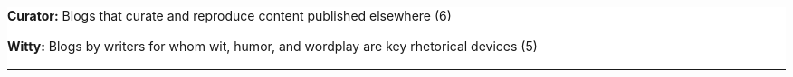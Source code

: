 **Curator:** Blogs that curate and reproduce content published elsewhere
(6)

**Witty:** Blogs by writers for whom wit, humor, and wordplay are key
rhetorical devices (5)

---

[^1]: Sean Douglas, "Mayor: Beware Dangerous Sub-cultures," *Trinidad and Tobago Newsday*, 11 February 2016.

[^2]: "Ordinary Jamaicans Know Nothing about Twitter, Says Pickersgill," *Jamaica Observer*, 26 November 2014, [http://www.jamaicaobserver.com/news/.](http://www.jamaicaobserver.com/news/)

[^3]: "Hazel Brown: Making a Difference," *Trinidad and Tobago Newsday*, 21 April 2013.

[^4]: Pearson Broome and Emmanuel Adugu, "Whither Social Media for Digital Activism: The Case of the Caribbean," *British Journal of Education, Society, and Behavioural Science* 10, no. 3 (2015): 1--21; Kristina Hinds Harrison, "Virtual Shop Fronts: The Internet, Social Media, and Caribbean Civil Society Organisations," *Globalizations* 11, no. 6 (2014): 751--66.

[^5]: Marcia A. Forbes, *Streaming*, vol. 1, *\#Social Media, Mobile Lifestyles* (Kingston: Phase Three, 2012); Daniel Miller and Don Slater, *The Internet: An Ethnographic Approach* (Oxford: Berg, 2000); Daniel Miller, *Tales from Facebook* (Cambridge: Polity, 2011); Kevin Adonis Browne, *Tropic Tendencies: Rhetoric, Popular Culture, and the Anglophone Caribbean* (Pittsburgh: University of Pittsburgh Press, 2013); Bernard Jankee, "The Word in Cyberspace: Constructing Jamaican Identity on the Internet," in Annie Paul, ed., *Caribbean Culture: Soundings on Kamau Brathwaite* (Kingston: University of the West Indies Press, 2007); Annie Paul, "Log On: Towards Social and Digital Islands," in Michael Bucknor and Alison Donnell, eds., *The Routledge Companion to Anglophone Caribbean Literature* (Abingdon, UK: Routledge, 2011); Rachel Afi Quinn, "This Bridge Called the Internet: Black Lesbian Feminist Organizing in Santo Domingo," in Cheryl R. Rodriguez, Dzodzi Tsikata, and Akosua Adomako Ampofo, eds., *Transatlantic Feminisms Women and Gender Studies in Africa and the Diaspora* (Lanham: Lexington Books, 2015).

[^6]: For a discussion on the digital divide in Trinidad and Tobago, see Bheshem Ramlal and Patrick Watson, "The Digital Divide in Trinidad and Tobago," *Social and Economic Studies* 63, no. 1 (2014): 1--23.

[^7]: Susanna Paasonen, "Rethinking Cyberfeminisn," *Communications* 36, no. 3 (2011): 340.

[^8]: Nicholas Laughlin, "Eleven Key Moments in \[Anglo-\]Caribbean Blog History," *Global Voices*, 13 January 2006, [http://globalvoicesonline.org/2006/01/13/11-key-moments-in-anglo-caribbean-blog-history.](http://globalvoicesonline.org/2006/01/13/11-key-moments-in-anglo-caribbean-blog-history)

[^9]: See [http://www.change.org/p/we-did-it-angostura-has-said-they-will-pull-the-ad-thank-you-all.](http://www.change.org/p/we-did-it-angostura-has-said-they-will-pull-the-ad-thank-you-all)

[^10]: See [http://www.buzzfeed.com/copyranter/another-liquor-company-creates-a-rapey-ad](http://www.buzzfeed.com/copyranter/another-liquor-company-creates-a-rapey-ad)

[^11]: Malaika Brooks-Smith-Lowe, "Kickstarting the Goat Dairy in Grenada," *Guardian*, 30 August 2013, [https://web.archive.org/web/20160724211041/http://www.theguardian.com/global-development-professionals-network/2013/aug/30/kickstarter-goat-dairy-grenada.](http://www.theguardian.com/global-development-professionals-network/2013/aug/30/kickstarter-goat-dairy-grenada)

[^12]: See [http://womantratt.wix.com/home](http://womantratt.wix.com/home).

[^13]: Patrice Daniel, "An Open Letter to Caribbean Men, from Caribbean Women," *RH Reality Check*, 12 March 2013, [http://rhrealitycheck.org/article/2013/03/12/an-open-letter-to-caribbean-men-from-caribbean-women.](http://rhrealitycheck.org/article/2013/03/12/an-open-letter-to-caribbean-men-from-caribbean-women)

[^14]: See [https://web.archive.org/web/20160514064350/http://www.sasod.org.gy/](https://web.archive.org/web/20160514064350/http://www.sasod.org.gy/); [http://www.facebook.com/caiso](http://www.facebook.com/caiso); and [http://unitedandstrongstlucia.wordpress.com.](http://unitedandstrongstlucia.wordpress.com)

[^15]: See [http://www.facebook.com/AirMeNow](http://www.facebook.com/AirMeNow) and [http://www.youtube.com/playlist?list=PLLNiArTOn\_azPDdIR4FvkyepgRQrb9K8Y.](http://www.youtube.com/playlist?list=PLLNiArTOn\_azPDdIR4FvkyepgRQrb9K8Y)

[^16]: Danar Royal, dir., *Jamaica Anti-Rape Campaign (Please Share)*, 2:15, posted 8 October 2012, [https://youtu.be/IS8uJ9dol5s](https://youtu.be/IS8uJ9dol5s). For a broader discussion on gender consiousness, see Patricia Mohammed, "Like Sugar in Coffee: Third Wave Feminism and the Caribbean," *Social and Economic Studies* 52, no. 3 (2003): 5--30.

[^17]: See [http://www.bigbeautifulblackgirls.com](http://www.bigbeautifulblackgirls.com), [http://bigbeautifulblackgirls.tumblr.com](http://bigbeautifulblackgirls.tumblr.com), and [http://www.facebook.com/BigBeautifulBlackGirls.](http://www.facebook.com/BigBeautifulBlackGirls)

[^18]: See [http://redforgender.wordpress.com/e-mas-caribbean-blog-carnival.](http://redforgender.wordpress.com/e-mas-caribbean-blog-carnival)

[^19]: Matthew Hunte, "Blog Carnival Shows the Caribbean Some Love," *Global Voices*, 4 February 2014, [http://globalvoices.org/2014/02/04/blog-carnival-shows-the-caribbean-some-love;](http://globalvoices.org/2014/02/04/blog-carnival-shows-the-caribbean-some-love) Shivanee Ramlochen, "Bloggers' Paradise," *Trinidad* *Guardian*, 16 February 2014, B29, [http://digital.guardian.co.tt/default.aspx?iid=87563&startpage=page0000101\#folio=100;](http://digital.guardian.co.tt/default.aspx?iid=87563&startpage=page0000101\#folio=100) Juliana Britto Schwartz, "This Week in Feminism South of the Border," Feministing.com, 31 January 2014, [http://feministing.com/2014/01/31/this-week-in-feminism-south-of-the-border-2.](http://feministing.com/2014/01/31/this-week-in-feminism-south-of-the-border-2)

[^20]: Ramlochen, "Bloggers' Paradise."


[^21]: Tzarina T. Prater, "'Look Pon Likkle Chiney Gal': Tessanne Chin, the Voice, and Digital Caribbean Subjects," *Anthurium: A Caribbean Studies Journal* 12, no. 1 (2015): article 11.
[^22]: See Sandra Abd'Allah-Alvarez Ramírez, "¿Ciberfeminismo en Cuba?," paper presented at "Towards a New Social Contract?," 31st International Congress of the Latin American Studies Association, 30 May--1 June 2013, Washington, DC.
[^23]: See Miller and Slater, *The Internet*.
[^24]: Gabrielle Hosein, "Momentous Trivialities," *Diary of a Mothering Worker*, [http://grrlscene.wordpress.com/momentous-trivialities-diary-of-a-mothering-worker.](http://grrlscene.wordpress.com/momentous-trivialities-diary-of-a-mothering-worker)
[^25]: Soyini Ayanna, "About Me," *Creative Commess*, [http://soyluv.wordpress.com/about.](http://soyluv.wordpress.com/about)
[^26]: Annie Paul, *Active Voice*, [http://anniepaul.net.](http://anniepaul.net)
[^27]: "Building the New Caribbean Media," *Antillean Media Group*, [http://www.antillean.org/about.](https://web.archive.org/web/20141220170855/http://www.antillean.org:80/about/)
[^28]: WomenSpeak Project, *Women Speak*, [http://womenspeak.tumblr.com.](http://womenspeak.tumblr.com)
[^29]: Ivette Romero-Cesareo and Lisa Paravisini-Gebert, *Repeating Islands*, [http://repeatingislands.com/our-blog.](http://repeatingislands.com/our-blog)
[^30]: Zahira Kelly (Bad Dominicana) quotes Cate Young (BattyMamzelle), "This Is What I Mean When I Say 'White Feminism," imploring, "Please everybody: read this article!" [http://bad-dominicana.tumblr.com/post/138419448358/white-feminism-does-not-mean-every-white-woman;](http://bad-dominicana.tumblr.com/post/138419448358/white-feminism-does-not-mean-every-white-woman) *BattyMamzelle*, 10 January 2014, [http://battymamzelle.blogspot.com/2014/01/This-Is-What-I-Mean-When-I-Say-White-Feminism.html](http://battymamzelle.blogspot.com/2014/01/This-Is-What-I-Mean-When-I-Say-White-Feminism.html)
[^31]: Annie Paul, *Active Voice*, [http://anniepaul.net](http://anniepaul.net); Mar the Mongoose, *The Mongoose Chronicles*, [http://mongoosechronicles.blogspot.com.](http://mongoosechronicles.blogspot.com)
[^32]: Gabrielle Hosein, *Diary of a Mothering Worker*, [http://grrlscene.wordpress.com/souldeya.](http://grrlscene.wordpress.com/souldeya)
[^33]: Soyini Ayanna, *Creative Commess*, [http://soyluv.wordpress.com/about.](http://soyluv.wordpress.com/about)
[^34]: derevolushunwidin, trendsettah, and pieces2peace, *Add Fyah and Stir*, [http://addfyahandstir.wordpress.com/about.](http://addfyahandstir.wordpress.com/about)
[^35]: Cate Young (BattyMamzelle), *Battymamzelle*, [http://battymamzelle.blogspot.com/](http://battymamzelle.blogspot.com/)
[^36]: Carla Moore, *MooreTalkJa*, [http://mooretalkja.wordpress.com.](http://mooretalkja.wordpress.com)
[^37]: Mar the Mongoose, "About Me," *The Mongoose Chronicles*, [http://www.blogger.com/profile/06241127953404268513.](http://www.blogger.com/profile/06241127953404268513)
[^38]: Carolyn Joy Cooper, "About," *Jamaica Woman Tongue*, [http://carolynjoycooper.wordpress.com/about.](http://carolynjoycooper.wordpress.com/about)
[^39]: Amílcar Sanatan, "About I," [http://www.amilcarsanatan.com/](https://web.archive.org/web/20161015020643/http://www.amilcarsanatan.com/)
[^40]: Zahira Kelly (Bad Dominicana), "About Me," *The Bad Dominicana*, [http://bad-dominicana.tumblr.com/about.](http://bad-dominicana.tumblr.com/about)
[^41]: Sandra Abd'Allah-Alvarez Ramírez (Negra Cubana), "¿Quién es Negracubana?," *Negra Cubana tenia que ser*, [http://negracubanateniaqueser.com/quien-es-negracubana.](http://negracubanateniaqueser.com/quien-es-negracubana)
[^42]: See Alondra Nelson, "Introduction: Future Texts," *Social Text* 20, no. 2 (2002): 1--15.
[^43]: Paul C. Adams, "Cyberspace and Virtual Places," *Geographical Review* 87, no. 2 (1997): 260.
[^44]: Forbes, *\#Social Media, Mobile Lifestyles*.
[^45]: Kelly (Bad Dominicana), "About Me."
[^46]: Paasonen, "Rethinking Cyberfeminisn," 340.
[^47]: See Miller and Slater, *The Internet*.
[^48]: Colin Robinson, "Mrs. Joyce Pierre's Daughter," *One Nation . . . Many Bodies . . . Boundless Faith*, 28 June 2015, [http://onenationmanybodies.wordpress.com/2015/06/28/mrs-joyce-pierres-daugther.](http://onenationmanybodies.wordpress.com/2015/06/28/mrs-joyce-pierres-daugther)
[^49]: Yaoni Sánchez, "Cult of Personality in Cuban Parliament," *Generación Y*, 15 July 2015, [http://generacionyen.wordpress.com/2015/07/15/cult-of-personality-in-cuban-parliament.](http://generacionyen.wordpress.com/2015/07/15/cult-of-personality-in-cuban-parliament)
[^50]: Sara Bharrat, "The Senior Government Official Guyanese Women Dislike," *Guyanese Experience*, July 2015, [http://sarabharrat.wordpress.com/2015/07.](http://sarabharrat.wordpress.com/2015/07)
[^51]: Soyini Ayanna, "The Language of Blackness," *Creative Commess*, 11 July 2015, [http://soyluv.wordpress.com/2015/07/11/the-language-of-blackness.](http://soyluv.wordpress.com/2015/07/11/the-language-of-blackness)
[^52]: Sara Bharatt, "Three into One Definitely Can't Go, or Can It?," *Guyanese Experience*, 15 May 2015, [http://sarabharrat.wordpress.com/2015/05/15/three-into-one-definitely-cant-go-or-can-it.](http://sarabharrat.wordpress.com/2015/05/15/three-into-one-definitely-cant-go-or-can-it)
[^53]: Sherlina Nageer, "No Women Died, This Is Not a Women's Issue," *Black Looks*, 15 August 2012, [http://www.blacklooks.org/2012/08/no-women-died-this-is-not-a-womens-issue;](http://www.blacklooks.org/2012/08/no-women-died-this-is-not-a-womens-issue) "End Sexual-Orientation and Gender-Identity Discrimination in Guyana," *Huffpost Gay Voices*, 10 July 2012 (updated 2 February 2016), [http://www.huffingtonpost.com/sherlina-nageer/](http://www.huffingtonpost.com/sherlina-nageer/); "In Praise of Bad-john Lil Girls," *Feminist Conversations on Caribbean Life*, 21 August 2013, [http://redforgender.wordpress.com/2013/08/21/in-praise-of-bad-john-lil-girls.](http://redforgender.wordpress.com/2013/08/21/in-praise-of-bad-john-lil-girls) See [http://freedombyanymeans.wordpress.com](http://freedombyanymeans.wordpress.com).
[^54]: Cate Young (BattyMamzelle), "The Hardest Word to Say Is Goodbye: Why I'm Quitting *Jezebel*," *BattyMamzelle*, 8 October 2013, [http://battymamzelle.blogspot.com/2013/10/Why-Im-Quitting-Jezebel.html](http://battymamzelle.blogspot.com/2013/10/Why-Im-Quitting-Jezebel.html)
[^55]: [http://www.facebook.com/WalkingIntoWalls/info/?tab=page\_info.](http://www.facebook.com/WalkingIntoWalls/info/?tab=page\_info)
[^56]: See [http://www.facebook.com/redforgender/timeline?ref=page\_internal.](http://www.facebook.com/redforgender/timeline?ref=page\_internal)
[^57]: Paasonen, "Rethinking Cyberfeminism," 347.
[^58]: See [http://www.stabroeknews.com/category/features/in-the-diaspora;](http://www.stabroeknews.com/category/features/in-the-diaspora); [http://www.outlish.com;](http://www.outlish.com) [http://blackgirlinthering.com;](http://blackgirlinthering.com) and [http://www.complexdwoman.co.uk.](http://www.complexdwoman.co.uk)
[^59]: See Curwen Best, *The Politics of Caribbean Cyber Culture* (New York: Palgrave Macmillan, 2008).
[^60]: Stephanie Leitch, personal communication with the author.
[^61]: See Honor Ford-Smith, "Ring Ding in a Tight Corner: Sistren, Collective Democracy, and the Organization of Cultural Production," in M. Jacqui Alexander and Chandra Talpade Mohanty, eds., *Feminist Genealogies, Colonial Legacies, Democratic Futures* (New York: Routledge, 1997); Andaiye, *The Angle You Look from Determines What You See: Towards A Critique of Feminist Politics in the Caribbean*, Lucille Mathurin Mair Lecture series (Mona: Centre for Gender and Development Studies, University of the West Indies, 2002); Rawwida Baksh-Soodeen, "Issues of Difference in Contemporary Caribbean Feminism," *Feminist Review* 59 (June 1998): 74--85.
[^62]: See Shona N. Jackson, *Creole Indigeneity: Between Myth and Nation in the Caribbean* (Minneapolis: University of Minnesota Press, 2012); and Melanie J. Newton, "Returns to a Native Land: Indigeneity and Decolonization in the Anglophone Caribbean," *Small Axe*, no. 41 (July 2013): 108--22.
[^corr1]: (Correction issued 04/31/2019) While WOMANTRA was a key space for mobilisation of women, the protest was not organised by WOMANTRA's leadership but rather by activists Angelique Nixon and Atillah Springer.